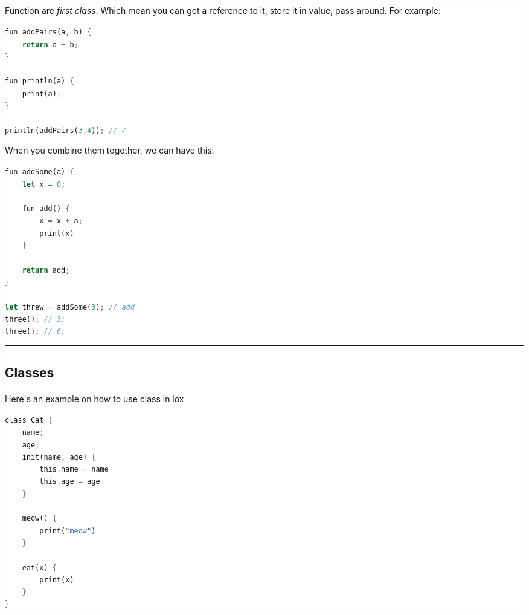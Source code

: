 Function are *first class*. Which mean you can get a reference to it, store it in value, pass around. For example:

```rust
fun addPairs(a, b) {
    return a + b;
}

fun println(a) {
    print(a);
}

println(addPairs(3,4)); // 7
```

When you combine them together, we can have this.

```rust
fun addSome(a) {
    let x = 0;

    fun add() {
        x = x + a;
        print(x)
    }

    return add;
}

let threw = addSome(3); // add
three(); // 3;
three(); // 6;
```
---

## Classes

Here's an example on how to use class in lox

```rust
class Cat {
    name;
    age;
    init(name, age) {
        this.name = name
        this.age = age
    }

    meow() {
        print("meow")
    }

    eat(x) {
        print(x)
    }
}
```
